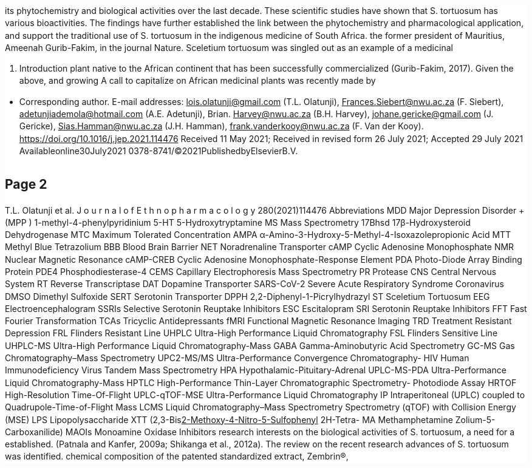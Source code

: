 its phytochemistry and biological activities over the last decade. These scientific studies have shown that
S. tortuosum has various bioactivities. The findings have further established the link between the phytochemistry
and pharmacological application, and support the traditional use of S. tortuosum in the indigenous medicine of
South Africa.
the former president of Mauritius, Ameenah Gurib-Fakim, in the journal
Nature. Sceletium tortuosum was singled out as an example of a medicinal
1. Introduction
plant native to the African continent that has been successfully
commercialized (Gurib-Fakim, 2017). Given the above, and growing
A call to capitalize on African medicinal plants was recently made by
* Corresponding author.
E-mail addresses: lois.olatunji@gmail.com (T.L. Olatunji), Frances.Siebert@nwu.ac.za (F. Siebert), adetunjiademola@hotmail.com (A.E. Adetunji), Brian.
Harvey@nwu.ac.za (B.H. Harvey), johane.gericke@gmail.com (J. Gericke), Sias.Hamman@nwu.ac.za (J.H. Hamman), frank.vanderkooy@nwu.ac.za (F. Van der
Kooy).
https://doi.org/10.1016/j.jep.2021.114476
Received 11 May 2021; Received in revised form 26 July 2021; Accepted 29 July 2021
Availableonline30July2021
0378-8741/©2021PublishedbyElsevierB.V.

## Page 2

T.L. Olatunji et al. J o u r n a l o f E t h n o p h a r m a c o l o g y 280(2021)114476
Abbreviations MDD Major Depression Disorder
+
(MPP ) 1-methyl-4-phenylpyridinium
5-HT 5-Hydroxytryptamine MS Mass Spectrometry
17Вhsd 17β-Hydroxysteroid Dehydrogenase MTC Maximum Tolerated Concentration
AMPA α-Amino-3-Hydroxy-5-Methyl-4-Isoxazolepropionic Acid MTT Methyl Blue Tetrazolium
BBB Blood Brain Barrier NET Noradrenaline Transporter
cAMP Cyclic Adenosine Monophosphate NMR Nuclear Magnetic Resonance
cAMP-CREB Cyclic Adenosine Monophosphate-Response Element PDA Photo-Diode Array
Binding Protein PDE4 Phosphodiesterase-4
CEMS Capillary Electrophoresis Mass Spectrometry PR Protease
CNS Central Nervous System RT Reverse Transcriptase
DAT Dopamine Transporter SARS-CoV-2 Severe Acute Respiratory Syndrome Coronavirus
DMSO Dimethyl Sulfoxide SERT Serotonin Transporter
DPPH 2,2-Diphenyl-1-Picrylhydrazyl ST Sceletium Tortuosum
EEG Electroencephalogram SSRIs Selective Serotonin Reuptake Inhibitors
ESC Escitalopram SRI Serotonin Reuptake Inhibitors
FFT Fast Fourier Transformation TCAs Tricyclic Antidepressants
fMRI Functional Magnetic Resonance Imaging TRD Treatment Resistant Depression
FRL Flinders Resistant Line UHPLC Ultra-High Performance Liquid Chromatography
FSL Flinders Sensitive Line UHPLC-MS Ultra-High Performance Liquid Chromatography-Mass
GABA Gamma-Aminobutyric Acid Spectrometry
GC-MS Gas Chromatography–Mass Spectrometry UPC2-MS/MS Ultra-Performance Convergence Chromatography-
HIV Human Immunodeficiency Virus Tandem Mass Spectrometry
HPA Hypothalamic-Pituitary-Adrenal UPLC-MS-PDA Ultra-Performance Liquid Chromatography-Mass
HPTLC High-Performance Thin-Layer Chromatographic Spectrometry- Photodiode Assay
HRTOF High-Resolution Time-Of-Flight UPLC-qTOF-MSE Ultra-Performance Liquid Chromatography
IP Intraperitoneal (UPLC) coupled to Quadrupole-Time-of-Flight Mass
LCMS Liquid Chromatography–Mass Spectrometry Spectrometry (qTOF) with Collision Energy (MSE)
LPS Lipopolysaccharide XTT (2,3-Bis[2-Methoxy-4-Nitro-5-Sulfophenyl](cid:0) 2H-Tetra-
MA Methamphetamine Zolium-5-Carboxanilide)
MAOIs Monoamine Oxidase Inhibitors
research interests on the biological activities of S. tortuosum, a need for a established. (Patnala and Kanfer, 2009a; Shikanga et al., 2012a). The
review on the recent research advances of S. tortuosum was identified. chemical composition of the patented standardized extract, Zembrin®,